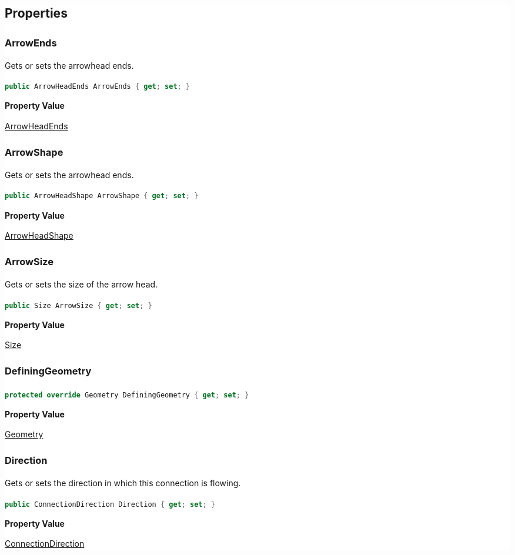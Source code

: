 ## Properties  
  
### ArrowEnds  
  
Gets or sets the arrowhead ends.  
  
```csharp  
public ArrowHeadEnds ArrowEnds { get; set; }  
```  
  
**Property Value**  
  
[ArrowHeadEnds](Nodify_ArrowHeadEnds)  
  
### ArrowShape  
  
Gets or sets the arrowhead ends.  
  
```csharp  
public ArrowHeadShape ArrowShape { get; set; }  
```  
  
**Property Value**  
  
[ArrowHeadShape](Nodify_ArrowHeadShape)  
  
### ArrowSize  
  
Gets or sets the size of the arrow head.  
  
```csharp  
public Size ArrowSize { get; set; }  
```  
  
**Property Value**  
  
[Size](https://docs.microsoft.com/en-us/dotnet/api/System.Windows.Size)  
  
### DefiningGeometry  
  
```csharp  
protected override Geometry DefiningGeometry { get; set; }  
```  
  
**Property Value**  
  
[Geometry](https://docs.microsoft.com/en-us/dotnet/api/System.Windows.Media.Geometry)  
  
### Direction  
  
Gets or sets the direction in which this connection is flowing.  
  
```csharp  
public ConnectionDirection Direction { get; set; }  
```  
  
**Property Value**  
  
[ConnectionDirection](Nodify_ConnectionDirection)  
  